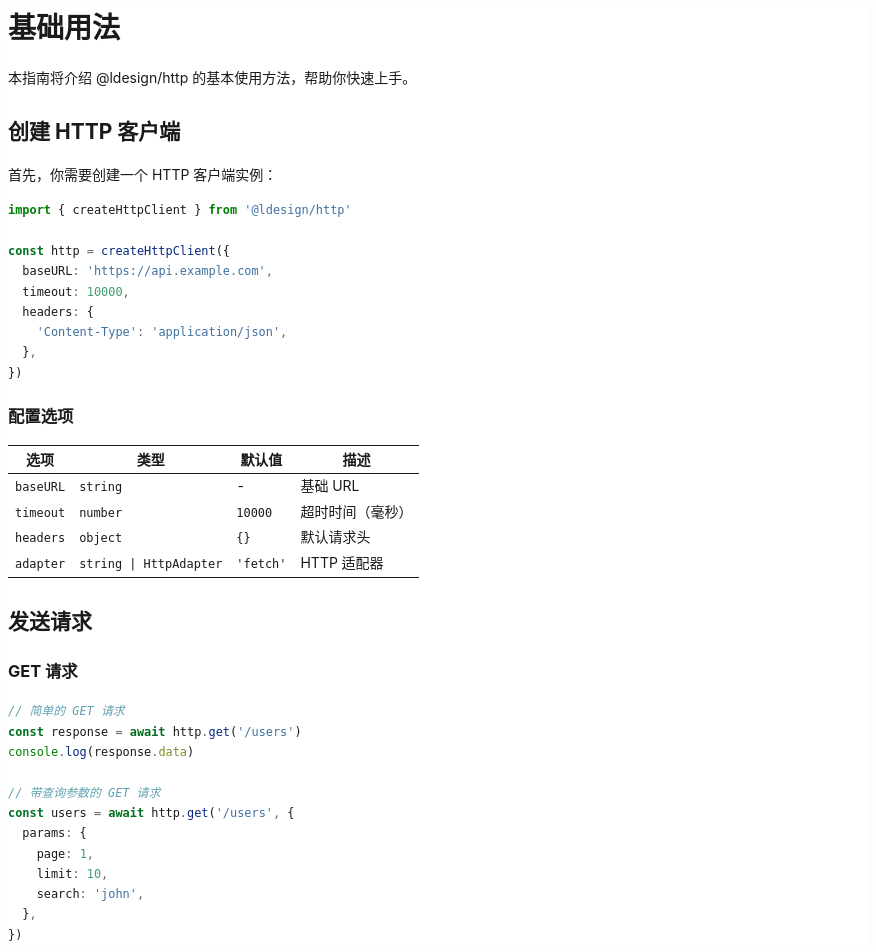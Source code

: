 # 基础用法

本指南将介绍 @ldesign/http 的基本使用方法，帮助你快速上手。

## 创建 HTTP 客户端

首先，你需要创建一个 HTTP 客户端实例：

```typescript
import { createHttpClient } from '@ldesign/http'

const http = createHttpClient({
  baseURL: 'https://api.example.com',
  timeout: 10000,
  headers: {
    'Content-Type': 'application/json',
  },
})
```

### 配置选项

| 选项      | 类型                    | 默认值    | 描述             |
| --------- | ----------------------- | --------- | ---------------- |
| `baseURL` | `string`                | -         | 基础 URL         |
| `timeout` | `number`                | `10000`   | 超时时间（毫秒） |
| `headers` | `object`                | `{}`      | 默认请求头       |
| `adapter` | `string \| HttpAdapter` | `'fetch'` | HTTP 适配器      |

## 发送请求

### GET 请求

```typescript
// 简单的 GET 请求
const response = await http.get('/users')
console.log(response.data)

// 带查询参数的 GET 请求
const users = await http.get('/users', {
  params: {
    page: 1,
    limit: 10,
    search: 'john',
  },
})
```
